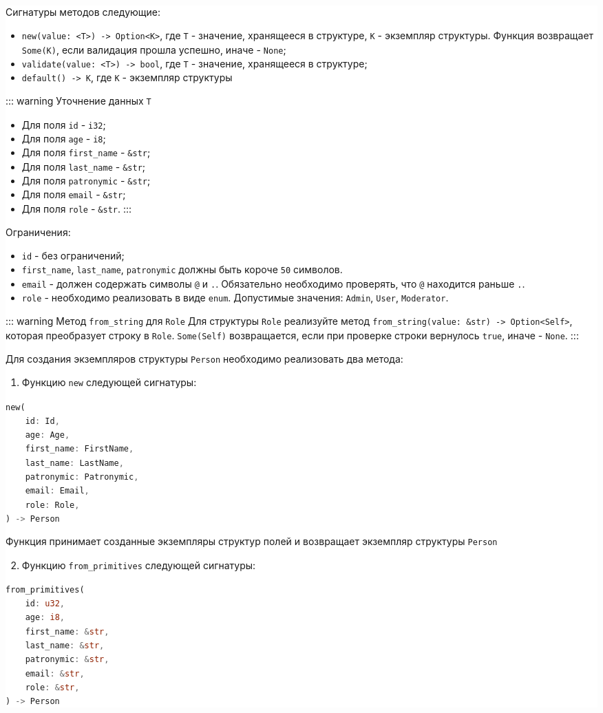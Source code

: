 Сигнатуры методов следующие:

- ```new(value: <T>) -> Option<K>```, где ```T``` - значение, хранящееся в структуре, ```K``` - экземпляр структуры. Функция возвращает ```Some(K)```, если валидация прошла успешно, иначе - ```None```;
- ```validate(value: <T>) -> bool```, где ```T``` - значение, хранящееся в структуре;
- ```default() -> K```, где ```K``` - экземпляр структуры

::: warning Уточнение данных ```T```
- Для поля ```id``` - ```i32```;
- Для поля ```age``` - ```i8```;
- Для поля ```first_name``` - ```&str```;
- Для поля ```last_name``` - ```&str```;
- Для поля ```patronymic``` - ```&str```;
- Для поля ```email``` - ```&str```;
- Для поля ```role``` - ```&str```.
:::

Ограничения:

- ```id``` - без ограничений;
- ```first_name```, ```last_name```, ```patronymic``` должны быть короче ```50``` символов.
- ```email``` - должен содержать символы ```@``` и ```.```. Обязательно необходимо проверять, что ```@``` находится раньше ```.```.
- ```role``` - необходимо реализовать в виде ```enum```. Допустимые значения: ```Admin```, ```User```, ```Moderator```.

::: warning Метод ```from_string``` для ```Role```
Для структуры ```Role``` реализуйте метод ```from_string(value: &str) -> Option<Self>```, которая преобразует строку в ```Role```. ```Some(Self)``` возвращается, если при проверке строки вернулось ```true```, иначе - ```None```.
:::

Для создания экземпляров структуры ```Person``` необходимо реализовать два метода:

1. Функцию ```new``` следующей сигнатуры:

```rs
new(
    id: Id,
    age: Age,
    first_name: FirstName,
    last_name: LastName,
    patronymic: Patronymic,
    email: Email,
    role: Role,
) -> Person
```

Функция принимает созданные экземпляры структур полей и возвращает экземпляр структуры ```Person```

2. Функцию ```from_primitives``` следующей сигнатуры:

```rs
from_primitives(
    id: u32,
    age: i8,
    first_name: &str,
    last_name: &str,
    patronymic: &str,
    email: &str,
    role: &str,
) -> Person
```
